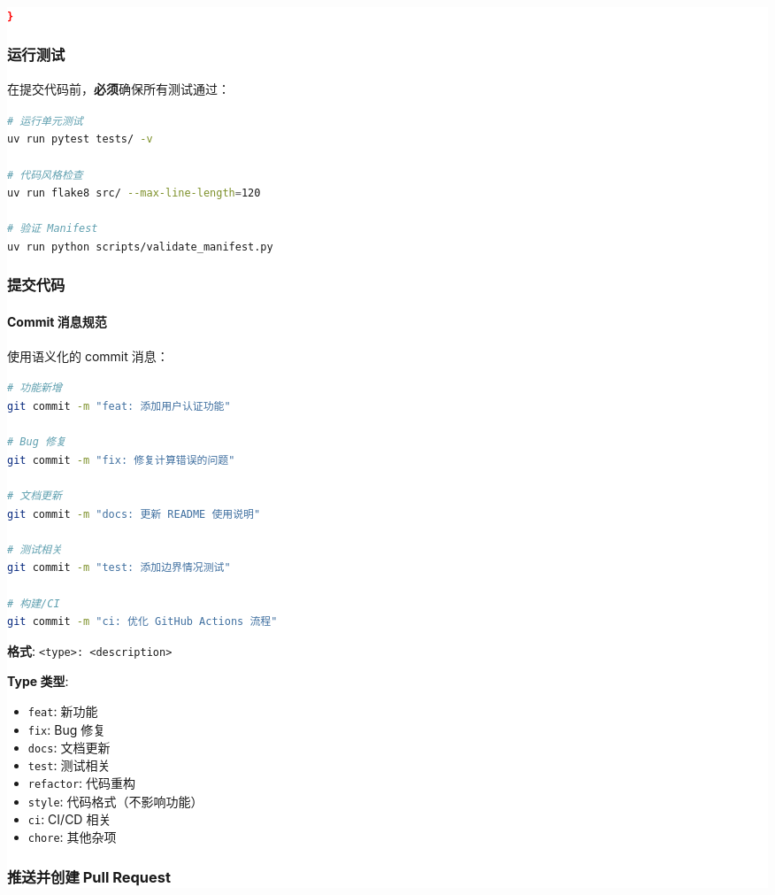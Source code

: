 ```json
}
```

### 运行测试

在提交代码前，**必须**确保所有测试通过：

```bash
# 运行单元测试
uv run pytest tests/ -v

# 代码风格检查
uv run flake8 src/ --max-line-length=120

# 验证 Manifest
uv run python scripts/validate_manifest.py
```

### 提交代码

#### Commit 消息规范

使用语义化的 commit 消息：

```bash
# 功能新增
git commit -m "feat: 添加用户认证功能"

# Bug 修复
git commit -m "fix: 修复计算错误的问题"

# 文档更新
git commit -m "docs: 更新 README 使用说明"

# 测试相关
git commit -m "test: 添加边界情况测试"

# 构建/CI
git commit -m "ci: 优化 GitHub Actions 流程"
```

**格式**: `<type>: <description>`

**Type 类型**:
- `feat`: 新功能
- `fix`: Bug 修复
- `docs`: 文档更新
- `test`: 测试相关
- `refactor`: 代码重构
- `style`: 代码格式（不影响功能）
- `ci`: CI/CD 相关
- `chore`: 其他杂项

### 推送并创建 Pull Request

